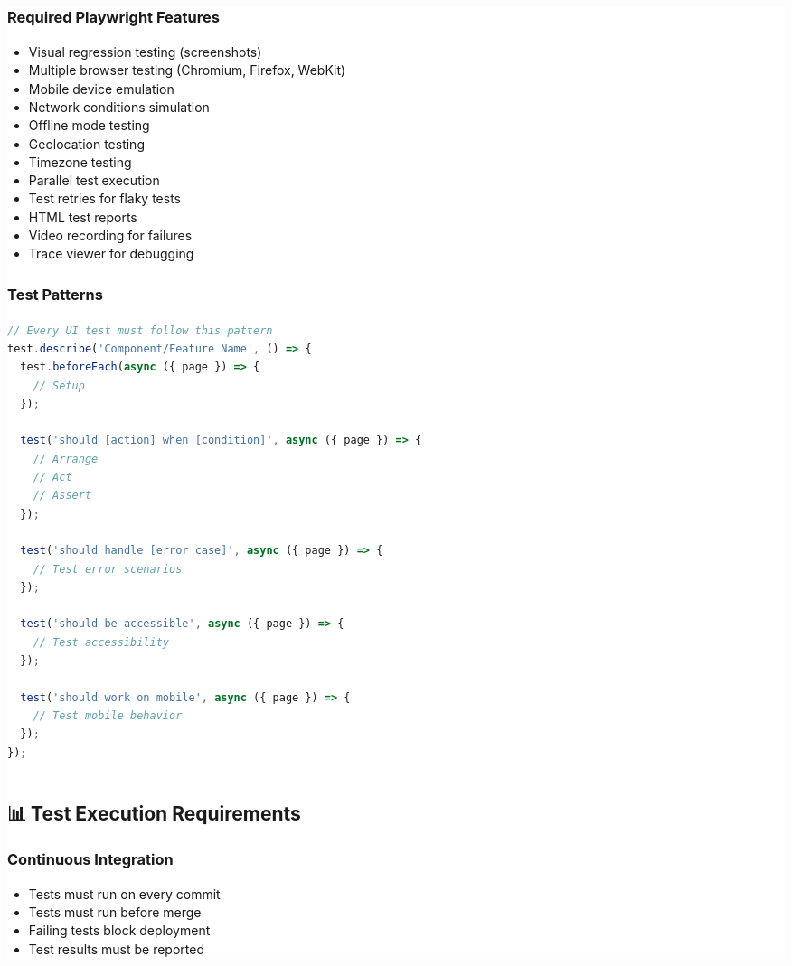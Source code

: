 ### Required Playwright Features
- Visual regression testing (screenshots)
- Multiple browser testing (Chromium, Firefox, WebKit)
- Mobile device emulation
- Network conditions simulation
- Offline mode testing
- Geolocation testing
- Timezone testing
- Parallel test execution
- Test retries for flaky tests
- HTML test reports
- Video recording for failures
- Trace viewer for debugging

### Test Patterns
```typescript
// Every UI test must follow this pattern
test.describe('Component/Feature Name', () => {
  test.beforeEach(async ({ page }) => {
    // Setup
  });

  test('should [action] when [condition]', async ({ page }) => {
    // Arrange
    // Act
    // Assert
  });

  test('should handle [error case]', async ({ page }) => {
    // Test error scenarios
  });

  test('should be accessible', async ({ page }) => {
    // Test accessibility
  });

  test('should work on mobile', async ({ page }) => {
    // Test mobile behavior
  });
});
```

---

## 📊 Test Execution Requirements

### Continuous Integration
- Tests must run on every commit
- Tests must run before merge
- Failing tests block deployment
- Test results must be reported
